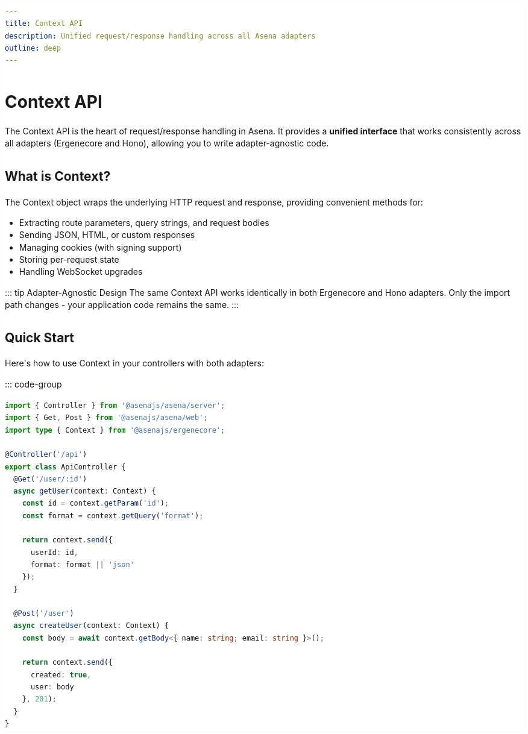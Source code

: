 ```yaml
---
title: Context API
description: Unified request/response handling across all Asena adapters
outline: deep
---
```


# Context API

The Context API is the heart of request/response handling in Asena. It provides a **unified interface** that works consistently across all adapters (Ergenecore and Hono), allowing you to write adapter-agnostic code.

## What is Context?

The Context object wraps the underlying HTTP request and response, providing convenient methods for:

- Extracting route parameters, query strings, and request bodies
- Sending JSON, HTML, or custom responses
- Managing cookies (with signing support)
- Storing per-request state
- Handling WebSocket upgrades

::: tip Adapter-Agnostic Design
The same Context API works identically in both Ergenecore and Hono adapters. Only the import path changes - your application code remains the same.
:::

## Quick Start

Here's how to use Context in your controllers with both adapters:

::: code-group

```typescript [Ergenecore]
import { Controller } from '@asenajs/asena/server';
import { Get, Post } from '@asenajs/asena/web';
import type { Context } from '@asenajs/ergenecore';

@Controller('/api')
export class ApiController {
  @Get('/user/:id')
  async getUser(context: Context) {
    const id = context.getParam('id');
    const format = context.getQuery('format');

    return context.send({
      userId: id,
      format: format || 'json'
    });
  }

  @Post('/user')
  async createUser(context: Context) {
    const body = await context.getBody<{ name: string; email: string }>();

    return context.send({
      created: true,
      user: body
    }, 201);
  }
}
```